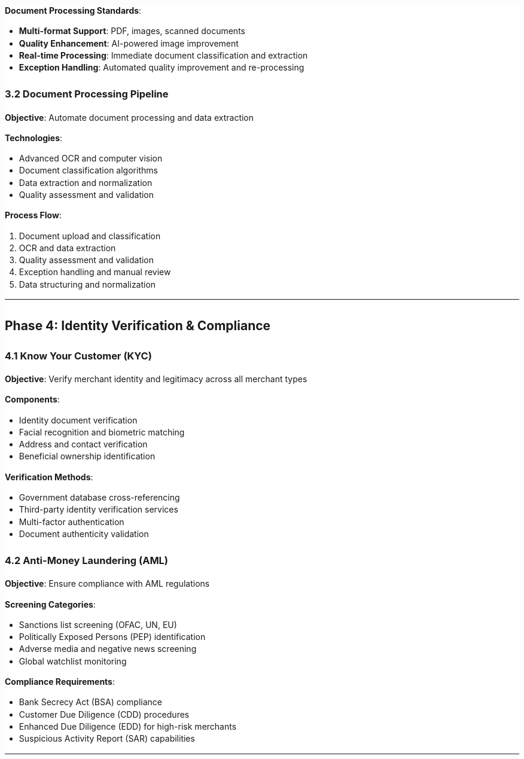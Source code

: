 **Document Processing Standards**:
- **Multi-format Support**: PDF, images, scanned documents
- **Quality Enhancement**: AI-powered image improvement
- **Real-time Processing**: Immediate document classification and extraction
- **Exception Handling**: Automated quality improvement and re-processing

### 3.2 Document Processing Pipeline
**Objective**: Automate document processing and data extraction

**Technologies**:
- Advanced OCR and computer vision
- Document classification algorithms
- Data extraction and normalization
- Quality assessment and validation

**Process Flow**:
1. Document upload and classification
2. OCR and data extraction
3. Quality assessment and validation
4. Exception handling and manual review
5. Data structuring and normalization

---

## Phase 4: Identity Verification & Compliance

### 4.1 Know Your Customer (KYC)
**Objective**: Verify merchant identity and legitimacy across all merchant types

**Components**:
- Identity document verification
- Facial recognition and biometric matching
- Address and contact verification
- Beneficial ownership identification

**Verification Methods**:
- Government database cross-referencing
- Third-party identity verification services
- Multi-factor authentication
- Document authenticity validation

### 4.2 Anti-Money Laundering (AML)
**Objective**: Ensure compliance with AML regulations

**Screening Categories**:
- Sanctions list screening (OFAC, UN, EU)
- Politically Exposed Persons (PEP) identification
- Adverse media and negative news screening
- Global watchlist monitoring

**Compliance Requirements**:
- Bank Secrecy Act (BSA) compliance
- Customer Due Diligence (CDD) procedures
- Enhanced Due Diligence (EDD) for high-risk merchants
- Suspicious Activity Report (SAR) capabilities

---